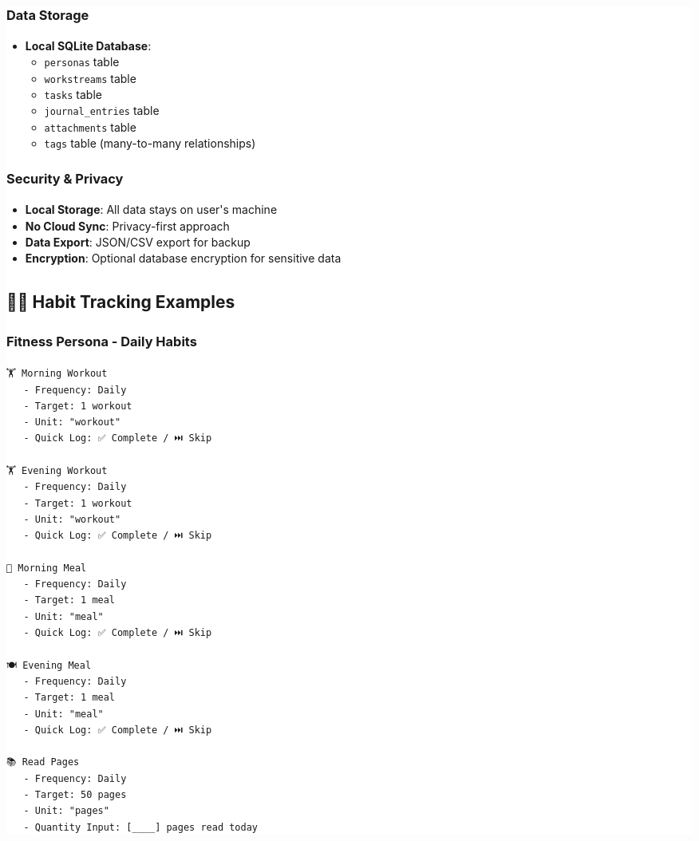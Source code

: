 ### Data Storage
- **Local SQLite Database**: 
  - `personas` table
  - `workstreams` table
  - `tasks` table
  - `journal_entries` table
  - `attachments` table
  - `tags` table (many-to-many relationships)

### Security & Privacy
- **Local Storage**: All data stays on user's machine
- **No Cloud Sync**: Privacy-first approach
- **Data Export**: JSON/CSV export for backup
- **Encryption**: Optional database encryption for sensitive data

## 🏃‍♂️ Habit Tracking Examples

### Fitness Persona - Daily Habits
```
🏋️ Morning Workout
   - Frequency: Daily
   - Target: 1 workout
   - Unit: "workout"
   - Quick Log: ✅ Complete / ⏭️ Skip

🏋️ Evening Workout  
   - Frequency: Daily
   - Target: 1 workout
   - Unit: "workout"
   - Quick Log: ✅ Complete / ⏭️ Skip

🍳 Morning Meal
   - Frequency: Daily
   - Target: 1 meal
   - Unit: "meal"
   - Quick Log: ✅ Complete / ⏭️ Skip

🍽️ Evening Meal
   - Frequency: Daily
   - Target: 1 meal
   - Unit: "meal"
   - Quick Log: ✅ Complete / ⏭️ Skip

📚 Read Pages
   - Frequency: Daily
   - Target: 50 pages
   - Unit: "pages"
   - Quantity Input: [____] pages read today
```
